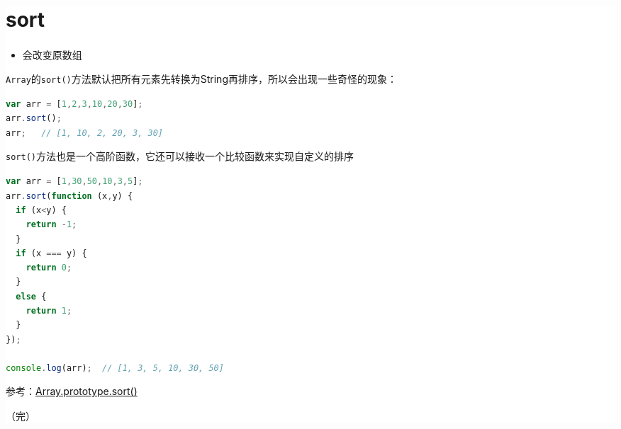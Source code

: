 # sort

* 会改变原数组

`Array`的`sort()`方法默认把所有元素先转换为String再排序，所以会出现一些奇怪的现象：

```javascript
var arr = [1,2,3,10,20,30];
arr.sort();
arr;   // [1, 10, 2, 20, 3, 30]
```

`sort()`方法也是一个高阶函数，它还可以接收一个比较函数来实现自定义的排序

```javascript
var arr = [1,30,50,10,3,5];
arr.sort(function (x,y) {
  if (x<y) {
    return -1;
  }
  if (x === y) {
    return 0;
  }
  else {
    return 1;
  }
});

console.log(arr);  // [1, 3, 5, 10, 30, 50]
```

参考：[Array.prototype.sort()](https://developer.mozilla.org/zh-CN/docs/Web/JavaScript/Reference/Global_Objects/Array/sort)

（完）



